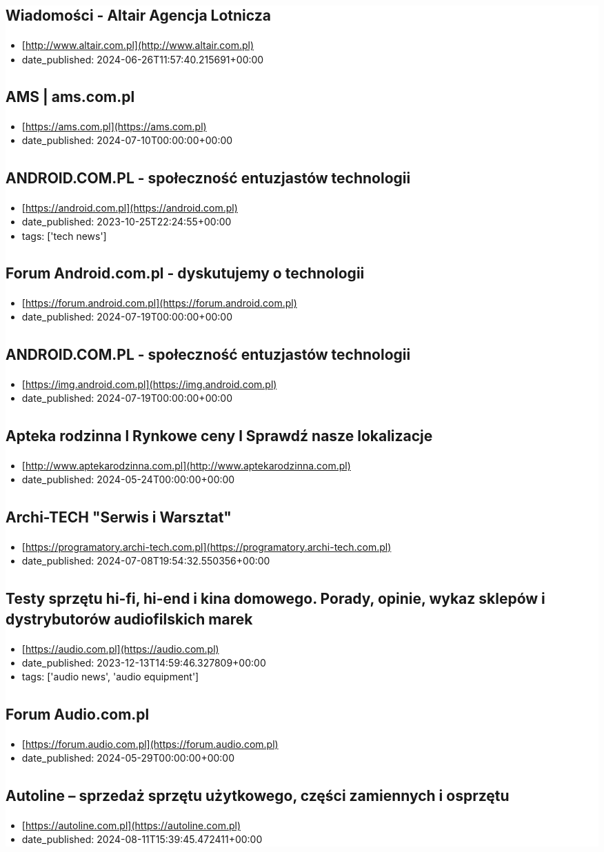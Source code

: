  ## Wiadomości - Altair Agencja Lotnicza
 - [http://www.altair.com.pl](http://www.altair.com.pl)
 - date_published: 2024-06-26T11:57:40.215691+00:00

 ## AMS | ams.com.pl
 - [https://ams.com.pl](https://ams.com.pl)
 - date_published: 2024-07-10T00:00:00+00:00

 ## ANDROID.COM.PL - społeczność entuzjastów technologii
 - [https://android.com.pl](https://android.com.pl)
 - date_published: 2023-10-25T22:24:55+00:00
 - tags: ['tech news']

 ## Forum Android.com.pl - dyskutujemy o technologii
 - [https://forum.android.com.pl](https://forum.android.com.pl)
 - date_published: 2024-07-19T00:00:00+00:00

 ## ANDROID.COM.PL - społeczność entuzjastów technologii
 - [https://img.android.com.pl](https://img.android.com.pl)
 - date_published: 2024-07-19T00:00:00+00:00

 ## Apteka rodzinna l Rynkowe ceny l Sprawdź nasze lokalizacje
 - [http://www.aptekarodzinna.com.pl](http://www.aptekarodzinna.com.pl)
 - date_published: 2024-05-24T00:00:00+00:00

 ## Archi-TECH "Serwis i Warsztat"
 - [https://programatory.archi-tech.com.pl](https://programatory.archi-tech.com.pl)
 - date_published: 2024-07-08T19:54:32.550356+00:00

 ## Testy sprzętu hi-fi, hi-end i kina domowego. Porady, opinie, wykaz sklepów i dystrybutorów audiofilskich marek
 - [https://audio.com.pl](https://audio.com.pl)
 - date_published: 2023-12-13T14:59:46.327809+00:00
 - tags: ['audio news', 'audio equipment']

 ## Forum Audio.com.pl
 - [https://forum.audio.com.pl](https://forum.audio.com.pl)
 - date_published: 2024-05-29T00:00:00+00:00

 ## Autoline – sprzedaż sprzętu użytkowego, części zamiennych i osprzętu
 - [https://autoline.com.pl](https://autoline.com.pl)
 - date_published: 2024-08-11T15:39:45.472411+00:00
